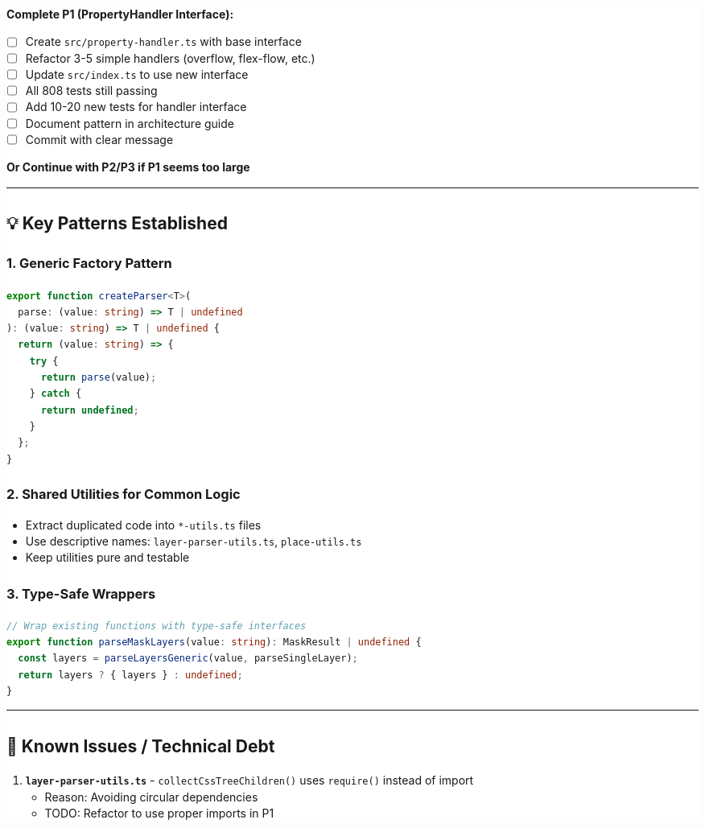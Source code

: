 **Complete P1 (PropertyHandler Interface):**

- [ ] Create `src/property-handler.ts` with base interface
- [ ] Refactor 3-5 simple handlers (overflow, flex-flow, etc.)
- [ ] Update `src/index.ts` to use new interface
- [ ] All 808 tests still passing
- [ ] Add 10-20 new tests for handler interface
- [ ] Document pattern in architecture guide
- [ ] Commit with clear message

**Or Continue with P2/P3 if P1 seems too large**

---

## 💡 Key Patterns Established

### 1. **Generic Factory Pattern**

```typescript
export function createParser<T>(
  parse: (value: string) => T | undefined
): (value: string) => T | undefined {
  return (value: string) => {
    try {
      return parse(value);
    } catch {
      return undefined;
    }
  };
}
```

### 2. **Shared Utilities for Common Logic**

- Extract duplicated code into `*-utils.ts` files
- Use descriptive names: `layer-parser-utils.ts`, `place-utils.ts`
- Keep utilities pure and testable

### 3. **Type-Safe Wrappers**

```typescript
// Wrap existing functions with type-safe interfaces
export function parseMaskLayers(value: string): MaskResult | undefined {
  const layers = parseLayersGeneric(value, parseSingleLayer);
  return layers ? { layers } : undefined;
}
```

---

## 🐛 Known Issues / Technical Debt

1. **`layer-parser-utils.ts`** - `collectCssTreeChildren()` uses `require()` instead of import
   - Reason: Avoiding circular dependencies
   - TODO: Refactor to use proper imports in P1

